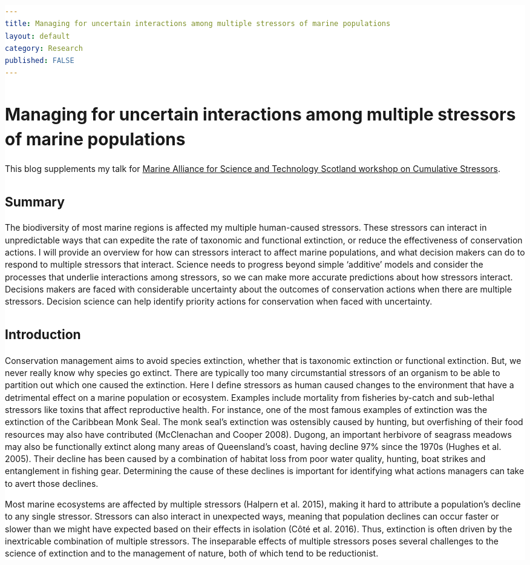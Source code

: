 ```yaml
---
title: Managing for uncertain interactions among multiple stressors of marine populations
layout: default
category: Research
published: FALSE
---
```


# Managing for uncertain interactions among multiple stressors of marine populations

This blog supplements my talk for [Marine Alliance for Science and Technology Scotland workshop on Cumulative Stressors]().  

## Summary

The biodiversity of most marine regions is affected my multiple human-caused stressors. These stressors can interact in unpredictable ways that can expedite the rate of taxonomic and functional extinction, or reduce the effectiveness of conservation actions. I will provide an overview for how can stressors interact to affect marine populations, and what decision makers can do to respond to multiple stressors that interact. Science needs to progress beyond simple ‘additive’ models and consider the processes that underlie interactions among stressors, so we can make more accurate predictions about how stressors interact. Decisions makers are faced with considerable uncertainty about the outcomes of conservation actions when there are multiple stressors. Decision science can help identify priority actions for conservation when faced with uncertainty.


## Introduction

Conservation management aims to avoid species extinction, whether that is taxonomic extinction or functional extinction. But, we never really know why species go extinct. There are typically too many circumstantial stressors of an organism to be able to partition out which one caused the extinction. Here I define stressors as human caused changes to the environment that have a detrimental effect on a marine population or ecosystem. Examples include mortality from fisheries by-catch and sub-lethal stressors like toxins that affect reproductive health. For instance, one of the most famous examples of extinction was the extinction of the Caribbean Monk Seal. The monk seal’s extinction was ostensibly caused by hunting, but overfishing of their food resources may also have contributed (McClenachan and Cooper 2008). Dugong, an important herbivore of seagrass meadows may also be functionally extinct along many areas of Queensland’s coast, having decline 97% since the 1970s (Hughes et al. 2005). Their decline has been caused by a combination of habitat loss from poor water quality, hunting, boat strikes and entanglement in fishing gear. Determining the cause of these declines is important for identifying what actions managers can take to avert those declines.

Most marine ecosystems are affected by multiple stressors (Halpern et al. 2015), making it hard to attribute a population’s decline to any single stressor. Stressors can also interact in unexpected ways, meaning that population declines can occur faster or slower than we might have expected based on their effects in isolation (Côté et al. 2016). Thus, extinction is often driven by the inextricable combination of multiple stressors. The inseparable effects of multiple stressors poses several challenges to the science of extinction and to the management of nature, both of which tend to be reductionist.
